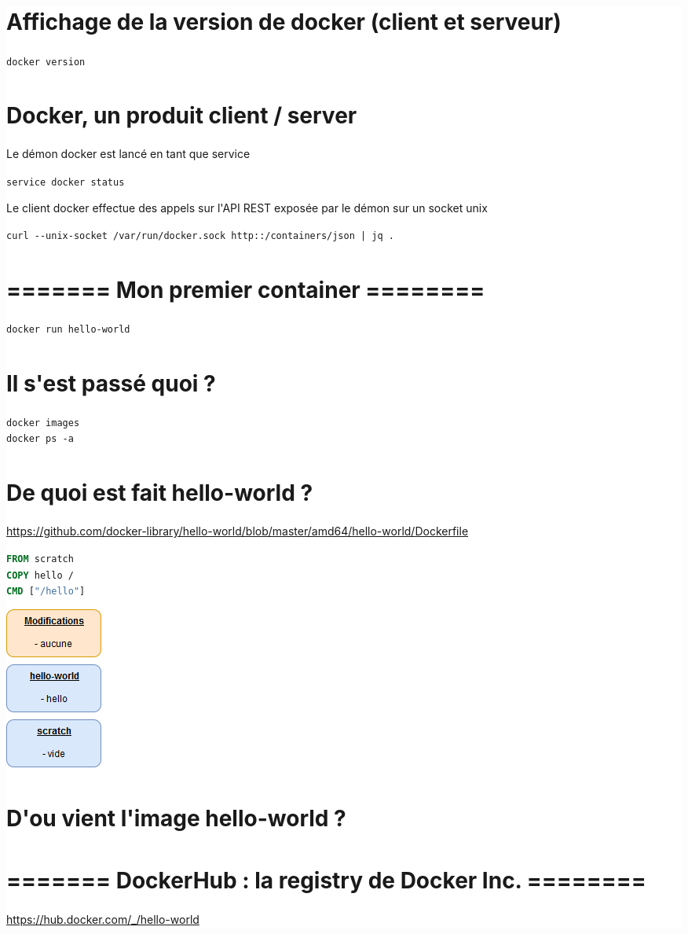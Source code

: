 # Affichage de la version de docker (client et serveur)
```shell
docker version
```

# Docker, un produit client / server

Le démon docker est lancé en tant que service
```shell
service docker status
```

Le client docker effectue des appels sur l'API REST exposée par le démon sur un socket unix
```shell
curl --unix-socket /var/run/docker.sock http::/containers/json | jq .
```

# ======= Mon premier container ========
```shell
docker run hello-world
```
# Il s'est passé quoi ?
```shell
docker images
docker ps -a
```

# De quoi est fait hello-world ?
https://github.com/docker-library/hello-world/blob/master/amd64/hello-world/Dockerfile
```Dockerfile
FROM scratch
COPY hello /
CMD ["/hello"]
```
![Layers](/images/layers.png)

# D'ou vient l'image hello-world ?
# ======= DockerHub : la registry de Docker Inc. ========
https://hub.docker.com/_/hello-world
